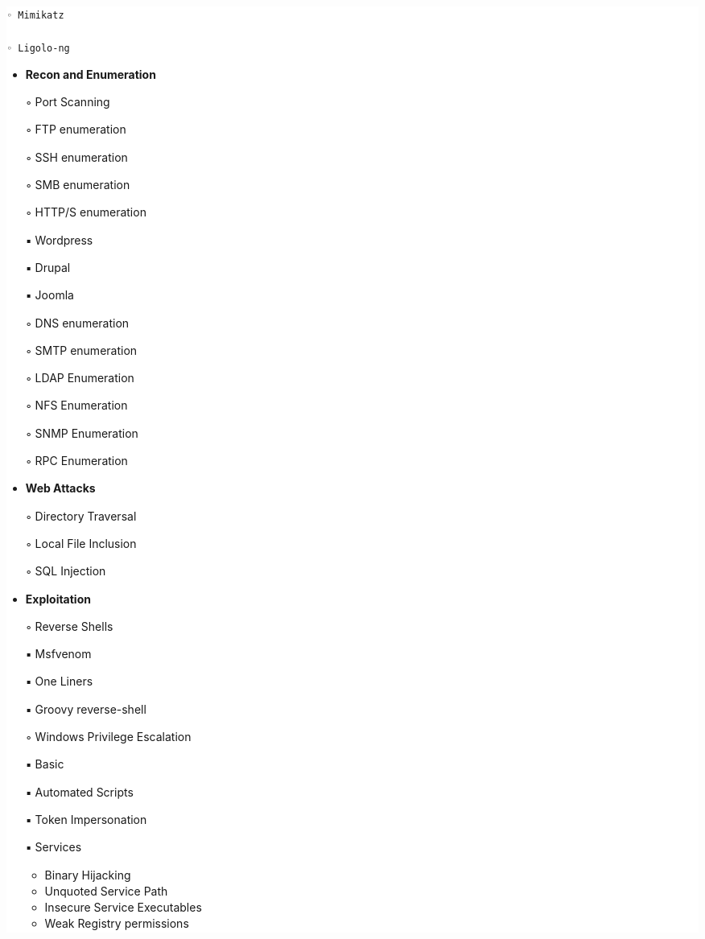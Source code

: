     ◦ Mimikatz

    ◦ Ligolo-ng
*   **Recon and Enumeration**

    ◦ Port Scanning

    ◦ FTP enumeration

    ◦ SSH enumeration

    ◦ SMB enumeration

    ◦ HTTP/S enumeration

    ▪ Wordpress

    ▪ Drupal

    ▪ Joomla

    ◦ DNS enumeration

    ◦ SMTP enumeration

    ◦ LDAP Enumeration

    ◦ NFS Enumeration

    ◦ SNMP Enumeration

    ◦ RPC Enumeration
*   **Web Attacks**

    ◦ Directory Traversal

    ◦ Local File Inclusion

    ◦ SQL Injection
*   **Exploitation**

    ◦ Reverse Shells

    ▪ Msfvenom

    ▪ One Liners

    ▪ Groovy reverse-shell

    ◦ Windows Privilege Escalation

    ▪ Basic

    ▪ Automated Scripts

    ▪ Token Impersonation

    ▪ Services

    * Binary Hijacking
    * Unquoted Service Path
    * Insecure Service Executables
    * Weak Registry permissions
